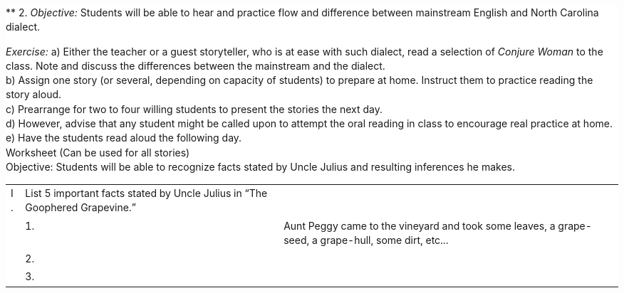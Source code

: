** 2.
<i>
Objective:
</i>
Students will be able to hear and practice flow and difference between mainstream English and North Carolina dialect.
<dt>
<i>
Exercise:
</i>
a) Either the teacher or a guest storyteller, who is at ease with such dialect, read a selection of
<i>
Conjure Woman
</i>
to the class. Note and discuss the differences between the mainstream and the dialect.
<dt>
b) Assign one story (or several, depending on capacity of students) to prepare at home. Instruct them to practice reading the story aloud.
<dt>
c) Prearrange for two to four willing students to present the stories the next day.
<dt>
d) However, advise that any student might be called upon to attempt the oral reading in class to encourage real practice at home.
<dt>
e) Have the students read aloud the following day.
<dt>
Worksheet (Can be used for all stories)
<dt>
Objective: Students will be able to recognize facts stated by Uncle Julius and resulting inferences he makes.
<table border="0">
<tr>
<td>
I.
</td>
<td>
List 5 important facts stated by Uncle Julius in “The Goophered Grapevine.”
</td>
</tr>
<tr>
<td>
</td>
<td>
1.
</td>
<td>
Aunt Peggy came to the vineyard and took some leaves, a grape-seed, a grape-hull, some dirt, etc...
</td>
</tr>
<tr>
<td>
</td>
<td>
2.
</td>
</tr>
<tr>
<td>
</td>
<td>
3.
</td>
</tr>
<tr>